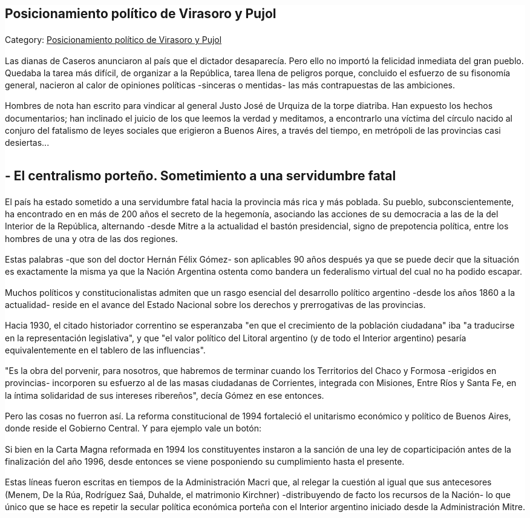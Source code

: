 ## Posicionamiento político de Virasoro y Pujol

Category: [Posicionamiento político de Virasoro y Pujol](http://descubrircorrientes.com.ar/2012/index.php/3543-historia-desde-1814-hasta-la-guerra-de-la-triple-alianza/de-beron-de-astrada-a-latorre-guerra-contra-la-dictadura-rosista-1837-1852/despues-de-caseros-mision-de-bernardo-de-irigoyen/posicionamiento-politico-de-virasoro-y-pujol)

Las dianas de Caseros anunciaron al país que el dictador desaparecía. Pero ello no importó la felicidad inmediata del gran pueblo. Quedaba la tarea más difícil, de organizar a la República, tarea llena de peligros porque, concluido el esfuerzo de su fisonomía general, nacieron al calor de opiniones políticas -sinceras o mentidas- las más contrapuestas de las ambiciones.

Hombres de nota han escrito para vindicar al general Justo José de Urquiza de la torpe diatriba. Han expuesto los hechos documentarios; han inclinado el juicio de los que leemos la verdad y meditamos, a encontrarlo una víctima del círculo nacido al conjuro del fatalismo de leyes sociales que erigieron a Buenos Aires, a través del tiempo, en metrópoli de las provincias casi desiertas...

## **\- El centralismo porteño. Sometimiento a una servidumbre fatal**

El país ha estado sometido a una servidumbre fatal hacia la provincia más rica y más poblada. Su pueblo, subconscientemente, ha encontrado en en más de 200 años el secreto de la hegemonía, asociando las acciones de su democracia a las de la del Interior de la República, alternando -desde Mitre a la actualidad el bastón presidencial, signo de prepotencia política, entre los hombres de una y otra de las dos regiones.

Estas palabras -que son del doctor Hernán Félix Gómez- son aplicables 90 años después ya que se puede decir que la situación es exactamente la misma ya que la Nación Argentina ostenta como bandera un federalismo virtual del cual no ha podido escapar.

Muchos políticos y constitucionalistas admiten que un rasgo esencial del desarrollo político argentino -desde los años 1860 a la actualidad- reside en el avance del Estado Nacional sobre los derechos y prerrogativas de las provincias.

Hacia 1930, el citado historiador correntino se esperanzaba "en que el crecimiento de la población ciudadana" iba "a traducirse en la representación legislativa", y que "el valor político del Litoral argentino (y de todo el Interior argentino) pesaría equivalentemente en el tablero de las influencias".

"Es la obra del porvenir, para nosotros, que habremos de terminar cuando los Territorios del Chaco y Formosa -erigidos en provincias- incorporen su esfuerzo al de las masas ciudadanas de Corrientes, integrada con Misiones, Entre Ríos y Santa Fe, en la íntima solidaridad de sus intereses ribereños", decía Gómez en ese entonces.

Pero las cosas no fuerron así. La reforma constitucional de 1994 fortaleció el unitarismo económico y político de Buenos Aires, donde reside el Gobierno Central. Y para ejemplo vale un botón:

Si bien en la Carta Magna reformada en 1994 los constituyentes instaron a la sanción de una ley de coparticipación antes de la finalización del año 1996, desde entonces se viene posponiendo su cumplimiento hasta el presente.

Estas líneas fueron escritas en tiempos de la Administración Macri que, al relegar la cuestión al igual que sus antecesores (Menem, De la Rúa, Rodríguez Saá, Duhalde, el matrimonio Kirchner) -distribuyendo de facto los recursos de la Nación- lo que único que se hace es repetir la secular política económica porteña con el Interior argentino iniciado desde la Administración Mitre.
